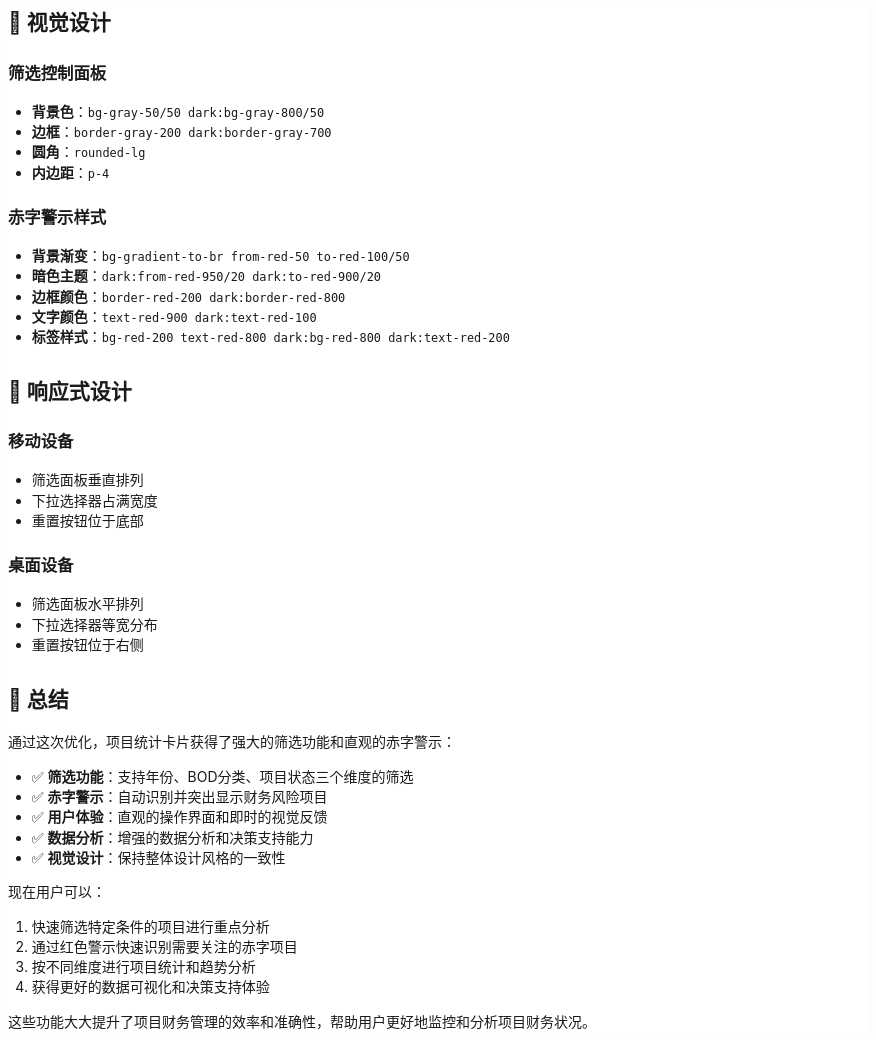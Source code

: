 ## 🎨 视觉设计

### 筛选控制面板
- **背景色**：`bg-gray-50/50 dark:bg-gray-800/50`
- **边框**：`border-gray-200 dark:border-gray-700`
- **圆角**：`rounded-lg`
- **内边距**：`p-4`

### 赤字警示样式
- **背景渐变**：`bg-gradient-to-br from-red-50 to-red-100/50`
- **暗色主题**：`dark:from-red-950/20 dark:to-red-900/20`
- **边框颜色**：`border-red-200 dark:border-red-800`
- **文字颜色**：`text-red-900 dark:text-red-100`
- **标签样式**：`bg-red-200 text-red-800 dark:bg-red-800 dark:text-red-200`

## 📱 响应式设计

### 移动设备
- 筛选面板垂直排列
- 下拉选择器占满宽度
- 重置按钮位于底部

### 桌面设备
- 筛选面板水平排列
- 下拉选择器等宽分布
- 重置按钮位于右侧

## 🎉 总结

通过这次优化，项目统计卡片获得了强大的筛选功能和直观的赤字警示：

- ✅ **筛选功能**：支持年份、BOD分类、项目状态三个维度的筛选
- ✅ **赤字警示**：自动识别并突出显示财务风险项目
- ✅ **用户体验**：直观的操作界面和即时的视觉反馈
- ✅ **数据分析**：增强的数据分析和决策支持能力
- ✅ **视觉设计**：保持整体设计风格的一致性

现在用户可以：
1. 快速筛选特定条件的项目进行重点分析
2. 通过红色警示快速识别需要关注的赤字项目
3. 按不同维度进行项目统计和趋势分析
4. 获得更好的数据可视化和决策支持体验

这些功能大大提升了项目财务管理的效率和准确性，帮助用户更好地监控和分析项目财务状况。
